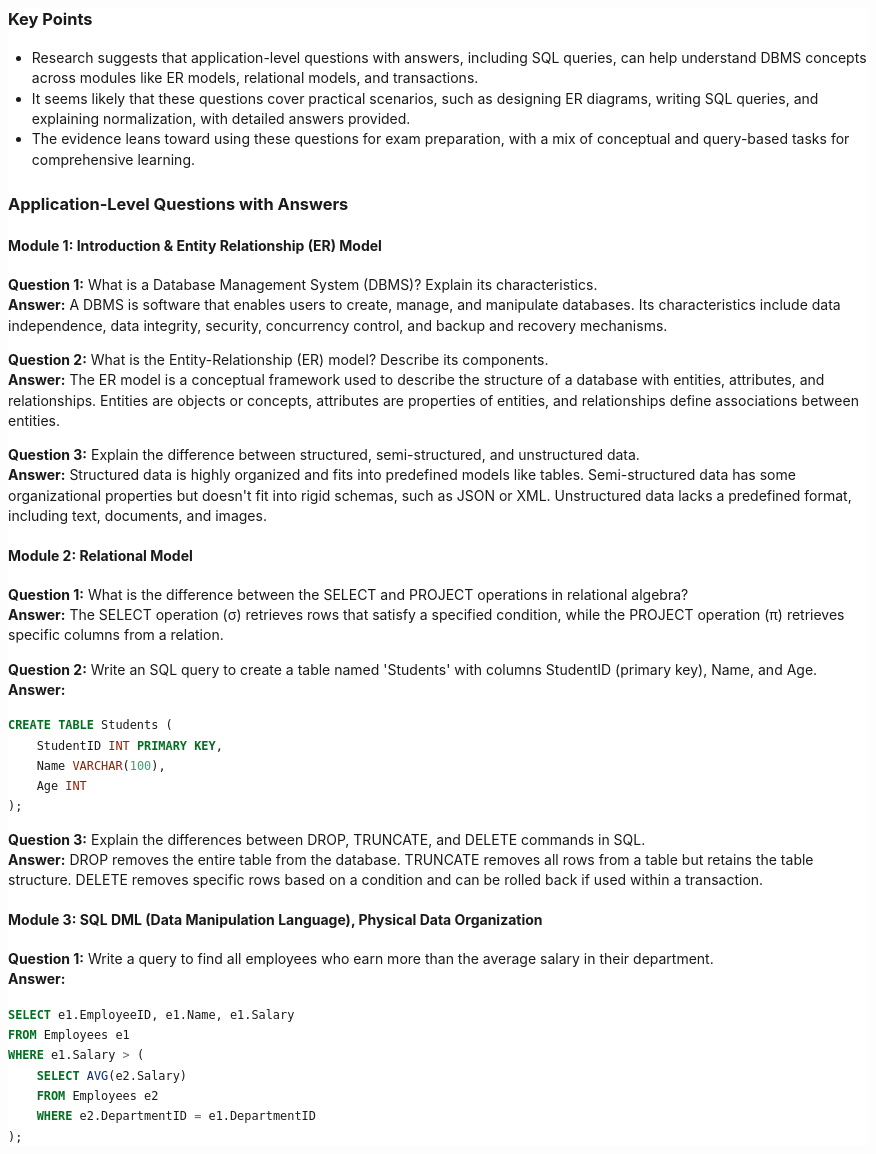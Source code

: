 ### Key Points
- Research suggests that application-level questions with answers, including SQL queries, can help understand DBMS concepts across modules like ER models, relational models, and transactions.
- It seems likely that these questions cover practical scenarios, such as designing ER diagrams, writing SQL queries, and explaining normalization, with detailed answers provided.
- The evidence leans toward using these questions for exam preparation, with a mix of conceptual and query-based tasks for comprehensive learning.

### Application-Level Questions with Answers

#### Module 1: Introduction & Entity Relationship (ER) Model
**Question 1:** What is a Database Management System (DBMS)? Explain its characteristics.  
**Answer:** A DBMS is software that enables users to create, manage, and manipulate databases. Its characteristics include data independence, data integrity, security, concurrency control, and backup and recovery mechanisms.

**Question 2:** What is the Entity-Relationship (ER) model? Describe its components.  
**Answer:** The ER model is a conceptual framework used to describe the structure of a database with entities, attributes, and relationships. Entities are objects or concepts, attributes are properties of entities, and relationships define associations between entities.

**Question 3:** Explain the difference between structured, semi-structured, and unstructured data.  
**Answer:** Structured data is highly organized and fits into predefined models like tables. Semi-structured data has some organizational properties but doesn't fit into rigid schemas, such as JSON or XML. Unstructured data lacks a predefined format, including text, documents, and images.

#### Module 2: Relational Model
**Question 1:** What is the difference between the SELECT and PROJECT operations in relational algebra?  
**Answer:** The SELECT operation (σ) retrieves rows that satisfy a specified condition, while the PROJECT operation (π) retrieves specific columns from a relation.

**Question 2:** Write an SQL query to create a table named 'Students' with columns StudentID (primary key), Name, and Age.  
**Answer:**  
```sql
CREATE TABLE Students (
    StudentID INT PRIMARY KEY,
    Name VARCHAR(100),
    Age INT
);
```

**Question 3:** Explain the differences between DROP, TRUNCATE, and DELETE commands in SQL.  
**Answer:** DROP removes the entire table from the database. TRUNCATE removes all rows from a table but retains the table structure. DELETE removes specific rows based on a condition and can be rolled back if used within a transaction.

#### Module 3: SQL DML (Data Manipulation Language), Physical Data Organization
**Question 1:** Write a query to find all employees who earn more than the average salary in their department.  
**Answer:**  
```sql
SELECT e1.EmployeeID, e1.Name, e1.Salary
FROM Employees e1
WHERE e1.Salary > (
    SELECT AVG(e2.Salary)
    FROM Employees e2
    WHERE e2.DepartmentID = e1.DepartmentID
);
```
